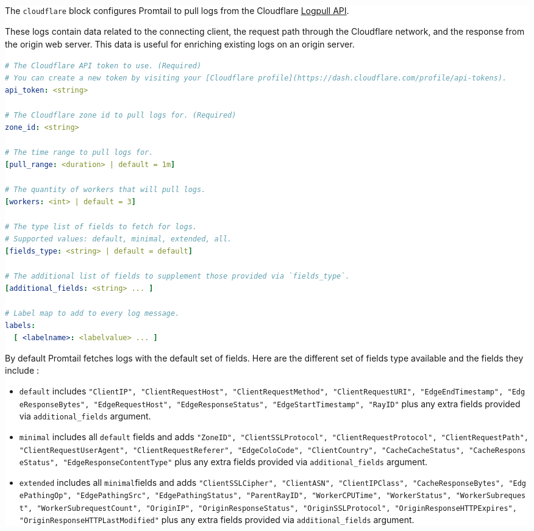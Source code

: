 The `cloudflare` block configures Promtail to pull logs from the Cloudflare
[Logpull API](https://developers.cloudflare.com/logs/logpull).

These logs contain data related to the connecting client, the request path through the Cloudflare network, and the response from the origin web server. This data is useful for enriching existing logs on an origin server.

```yaml
# The Cloudflare API token to use. (Required)
# You can create a new token by visiting your [Cloudflare profile](https://dash.cloudflare.com/profile/api-tokens).
api_token: <string>

# The Cloudflare zone id to pull logs for. (Required)
zone_id: <string>

# The time range to pull logs for.
[pull_range: <duration> | default = 1m]

# The quantity of workers that will pull logs.
[workers: <int> | default = 3]

# The type list of fields to fetch for logs.
# Supported values: default, minimal, extended, all.
[fields_type: <string> | default = default]

# The additional list of fields to supplement those provided via `fields_type`.
[additional_fields: <string> ... ]

# Label map to add to every log message.
labels:
  [ <labelname>: <labelvalue> ... ]

```

By default Promtail fetches logs with the default set of fields.
Here are the different set of fields type available and the fields they include :

- `default` includes `"ClientIP", "ClientRequestHost", "ClientRequestMethod", "ClientRequestURI", "EdgeEndTimestamp", "EdgeResponseBytes",
"EdgeRequestHost", "EdgeResponseStatus", "EdgeStartTimestamp", "RayID"`
plus any extra fields provided via `additional_fields` argument.

- `minimal` includes all `default` fields and adds `"ZoneID", "ClientSSLProtocol", "ClientRequestProtocol", "ClientRequestPath", "ClientRequestUserAgent", "ClientRequestReferer",
"EdgeColoCode", "ClientCountry", "CacheCacheStatus", "CacheResponseStatus", "EdgeResponseContentType"`
plus any extra fields provided via `additional_fields` argument.

- `extended` includes all `minimal`fields and adds `"ClientSSLCipher", "ClientASN", "ClientIPClass", "CacheResponseBytes", "EdgePathingOp", "EdgePathingSrc", "EdgePathingStatus", "ParentRayID",
"WorkerCPUTime", "WorkerStatus", "WorkerSubrequest", "WorkerSubrequestCount", "OriginIP", "OriginResponseStatus", "OriginSSLProtocol",
"OriginResponseHTTPExpires", "OriginResponseHTTPLastModified"`
plus any extra fields provided via `additional_fields` argument.
